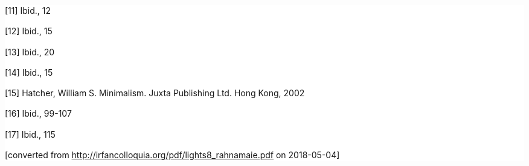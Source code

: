 \[11\] Ibid., 12

\[12\] Ibid., 15

\[13\] Ibid., 20

\[14\] Ibid., 15

\[15\] Hatcher, William S. Minimalism. Juxta Publishing Ltd. Hong Kong, 2002

\[16\] Ibid., 99-107

\[17\] Ibid., 115


[converted from http://irfancolloquia.org/pdf/lights8_rahnamaie.pdf on 2018-05-04]


